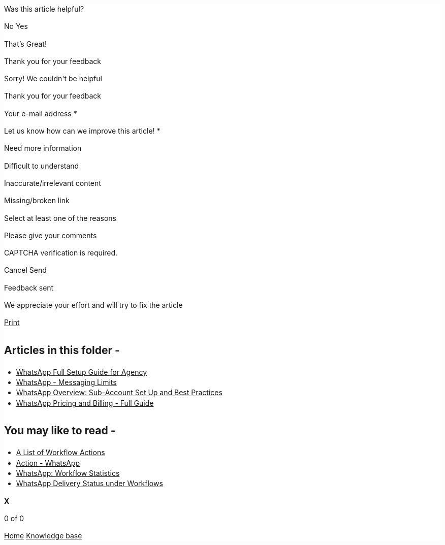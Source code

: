 Was this article helpful?

No  Yes 

That’s Great!

Thank you for your feedback

Sorry! We couldn't be helpful

Thank you for your feedback

Your e-mail address *

Let us know how can we improve this article! *

Need more information 

Difficult to understand 

Inaccurate/irrelevant content 

Missing/broken link 

Select at least one of the reasons 

Please give your comments 

CAPTCHA verification is required. 

Cancel  Send 

Feedback sent

We appreciate your effort and will try to fix the article

[Print](javascript:print\(\))

## Articles in this folder -

  * [WhatsApp Full Setup Guide for Agency](/support/solutions/articles/48001206216-whatsapp-full-setup-guide-for-agency)
  * [WhatsApp - Messaging Limits](/support/solutions/articles/155000001637-whatsapp-messaging-limits)
  * [WhatsApp Overview: Sub-Account Set Up and Best Practices](/support/solutions/articles/155000001980-whatsapp-overview-sub-account-set-up-and-best-practices)
  * [WhatsApp Pricing and Billing - Full Guide](/support/solutions/articles/155000001428-whatsapp-pricing-and-billing-full-guide)

## You may like to read -

  * [A List of Workflow Actions](/support/solutions/articles/155000002294-a-list-of-workflow-actions)
  * [Action - WhatsApp](/support/solutions/articles/155000003531-action-whatsapp)
  * [WhatsApp: Workflow Statistics](/support/solutions/articles/155000003567-whatsapp-workflow-statistics)
  * [WhatsApp Delivery Status under Workflows](/support/solutions/articles/155000002491-whatsapp-delivery-status-under-workflows)

**X**

0 of 0 []()

[Home](/support/home) [Knowledge base](/support/solutions)
